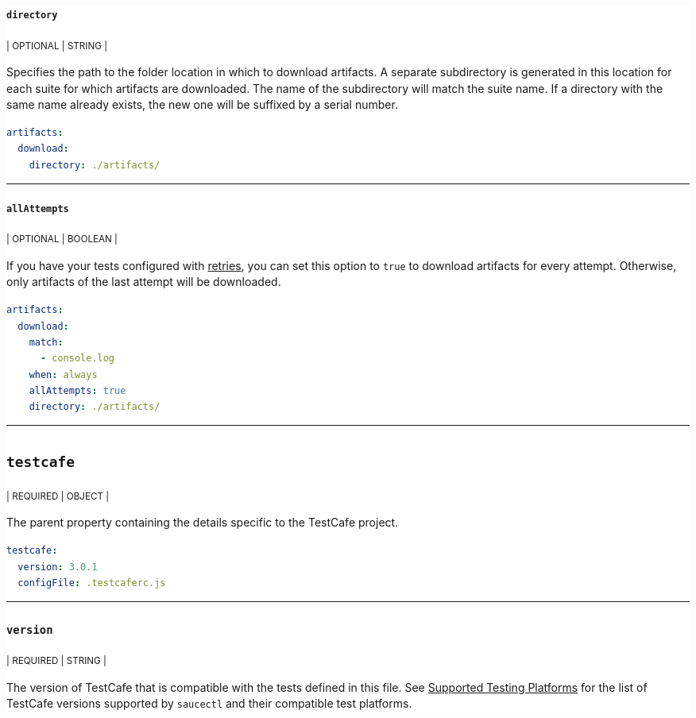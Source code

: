 #### `directory`

<p><small>| OPTIONAL | STRING |</small></p>

Specifies the path to the folder location in which to download artifacts. A separate subdirectory is generated in this location for each suite for which artifacts are downloaded. The name of the subdirectory will match the suite name. If a directory with the same name already exists, the new one will be suffixed by a serial number.

```yaml
artifacts:
  download:
    directory: ./artifacts/
```

---

#### `allAttempts`

<p><small>| OPTIONAL | BOOLEAN |</small></p>

If you have your tests configured with [retries](#retries), you can set this option to `true` to download artifacts for every attempt. Otherwise, only artifacts of the last attempt
will be downloaded.

```yaml
artifacts:
  download:
    match:
      - console.log
    when: always
    allAttempts: true
    directory: ./artifacts/
```

---

## `testcafe`

<p><small>| REQUIRED | OBJECT |</small></p>

The parent property containing the details specific to the TestCafe project.

```yaml
testcafe:
  version: 3.0.1
  configFile: .testcaferc.js
```

---

### `version`

<p><small>| REQUIRED | STRING |</small></p>

The version of TestCafe that is compatible with the tests defined in this file. See [Supported Testing Platforms](/web-apps/automated-testing/testcafe#supported-testing-platforms) for the list of TestCafe versions supported by `saucectl` and their compatible test platforms.
